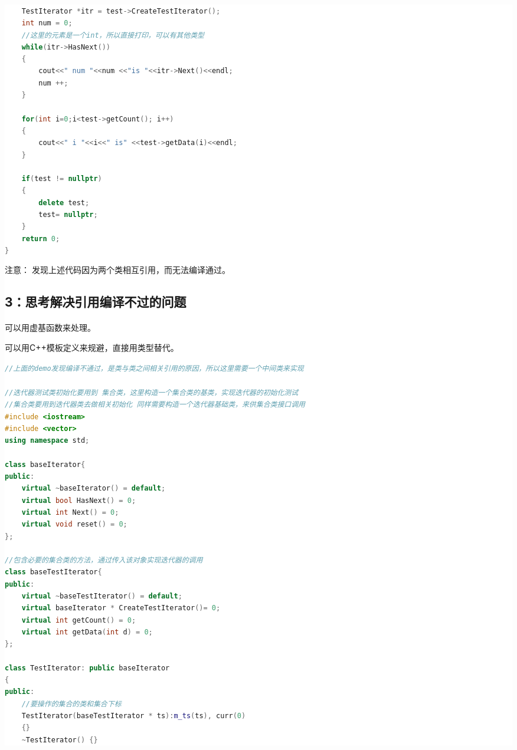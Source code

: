 ```c++
	TestIterator *itr = test->CreateTestIterator();
	int num = 0;
	//这里的元素是一个int，所以直接打印，可以有其他类型
	while(itr->HasNext())
	{
		cout<<" num "<<num <<"is "<<itr->Next()<<endl;
		num ++;
	}

	for(int i=0;i<test->getCount(); i++)
	{
		cout<<" i "<<i<<" is" <<test->getData(i)<<endl;
	}

	if(test != nullptr)
	{
		delete test;
		test= nullptr;
	}
	return 0;
}
```

注意： 发现上述代码因为两个类相互引用，而无法编译通过。

## 3：思考解决引用编译不过的问题

可以用虚基函数来处理。

可以用C++模板定义来规避，直接用类型替代。

```c++
//上面的demo发现编译不通过，是类与类之间相关引用的原因，所以这里需要一个中间类来实现

//迭代器测试类初始化要用到 集合类，这里构造一个集合类的基类，实现迭代器的初始化测试
//集合类要用到迭代器类去做相关初始化 同样需要构造一个迭代器基础类，来供集合类接口调用
#include <iostream>
#include <vector>
using namespace std;

class baseIterator{
public:
	virtual ~baseIterator() = default;
	virtual bool HasNext() = 0;
	virtual int Next() = 0;
	virtual void reset() = 0;
};

//包含必要的集合类的方法，通过传入该对象实现迭代器的调用
class baseTestIterator{
public:
	virtual ~baseTestIterator() = default;
	virtual baseIterator * CreateTestIterator()= 0;
	virtual int getCount() = 0;
	virtual int getData(int d) = 0;
};

class TestIterator: public baseIterator
{
public:
	//要操作的集合的类和集合下标
	TestIterator(baseTestIterator * ts):m_ts(ts), curr(0)
	{}
	~TestIterator() {}
```
